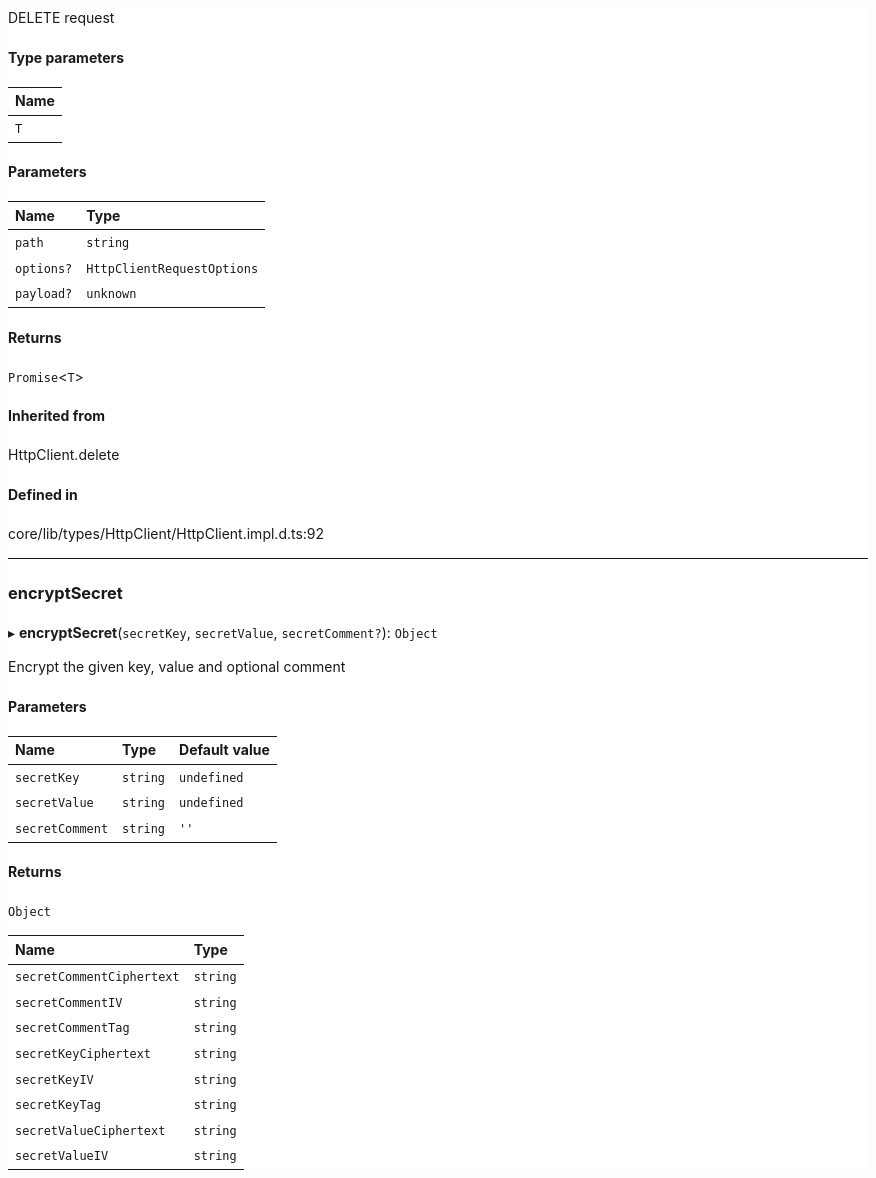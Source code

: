 DELETE request

#### Type parameters

| Name |
| :------ |
| `T` |

#### Parameters

| Name | Type |
| :------ | :------ |
| `path` | `string` |
| `options?` | `HttpClientRequestOptions` |
| `payload?` | `unknown` |

#### Returns

`Promise`\<`T`\>

#### Inherited from

HttpClient.delete

#### Defined in

core/lib/types/HttpClient/HttpClient.impl.d.ts:92

___

### encryptSecret

▸ **encryptSecret**(`secretKey`, `secretValue`, `secretComment?`): `Object`

Encrypt the given key, value and optional comment

#### Parameters

| Name | Type | Default value |
| :------ | :------ | :------ |
| `secretKey` | `string` | `undefined` |
| `secretValue` | `string` | `undefined` |
| `secretComment` | `string` | `''` |

#### Returns

`Object`

| Name | Type |
| :------ | :------ |
| `secretCommentCiphertext` | `string` |
| `secretCommentIV` | `string` |
| `secretCommentTag` | `string` |
| `secretKeyCiphertext` | `string` |
| `secretKeyIV` | `string` |
| `secretKeyTag` | `string` |
| `secretValueCiphertext` | `string` |
| `secretValueIV` | `string` |
